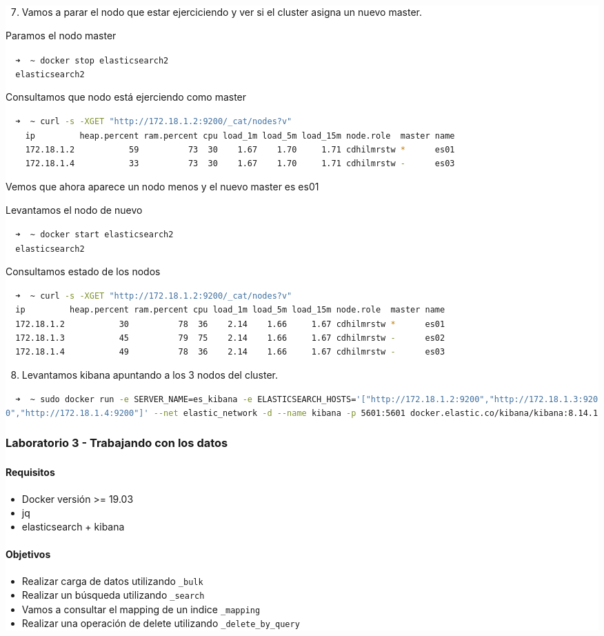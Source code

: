 
7. Vamos a parar el nodo que estar ejerciciendo y ver si el cluster asigna un nuevo master.

  Paramos el nodo master

  ```bash
    ➜  ~ docker stop elasticsearch2
    elasticsearch2

  ```
  Consultamos que nodo está ejerciendo como master

  ```bash
    ➜  ~ curl -s -XGET "http://172.18.1.2:9200/_cat/nodes?v"
      ip         heap.percent ram.percent cpu load_1m load_5m load_15m node.role  master name
      172.18.1.2           59          73  30    1.67    1.70     1.71 cdhilmrstw *      es01
      172.18.1.4           33          73  30    1.67    1.70     1.71 cdhilmrstw -      es03
  ```
  Vemos que ahora aparece un nodo menos y el nuevo master es es01

  Levantamos el nodo de nuevo

  ```bash
    ➜  ~ docker start elasticsearch2
    elasticsearch2
  ```
  Consultamos estado de los nodos

  ```bash
    ➜  ~ curl -s -XGET "http://172.18.1.2:9200/_cat/nodes?v"
    ip         heap.percent ram.percent cpu load_1m load_5m load_15m node.role  master name
    172.18.1.2           30          78  36    2.14    1.66     1.67 cdhilmrstw *      es01
    172.18.1.3           45          79  75    2.14    1.66     1.67 cdhilmrstw -      es02
    172.18.1.4           49          78  36    2.14    1.66     1.67 cdhilmrstw -      es03
  ```

8. Levantamos kibana apuntando a los 3 nodos del cluster.

  ```bash
    ➜  ~ sudo docker run -e SERVER_NAME=es_kibana -e ELASTICSEARCH_HOSTS='["http://172.18.1.2:9200","http://172.18.1.3:9200","http://172.18.1.4:9200"]' --net elastic_network -d --name kibana -p 5601:5601 docker.elastic.co/kibana/kibana:8.14.1
  ```

### Laboratorio 3 - Trabajando con los datos

#### Requisitos

  * Docker versión >= 19.03
  * jq
  * elasticsearch + kibana

#### Objetivos

  * Realizar carga de datos utilizando `_bulk`
  * Realizar un búsqueda utilizando `_search`
  * Vamos a consultar el mapping de un indice `_mapping`
  * Realizar una operación de delete utilizando `_delete_by_query`
